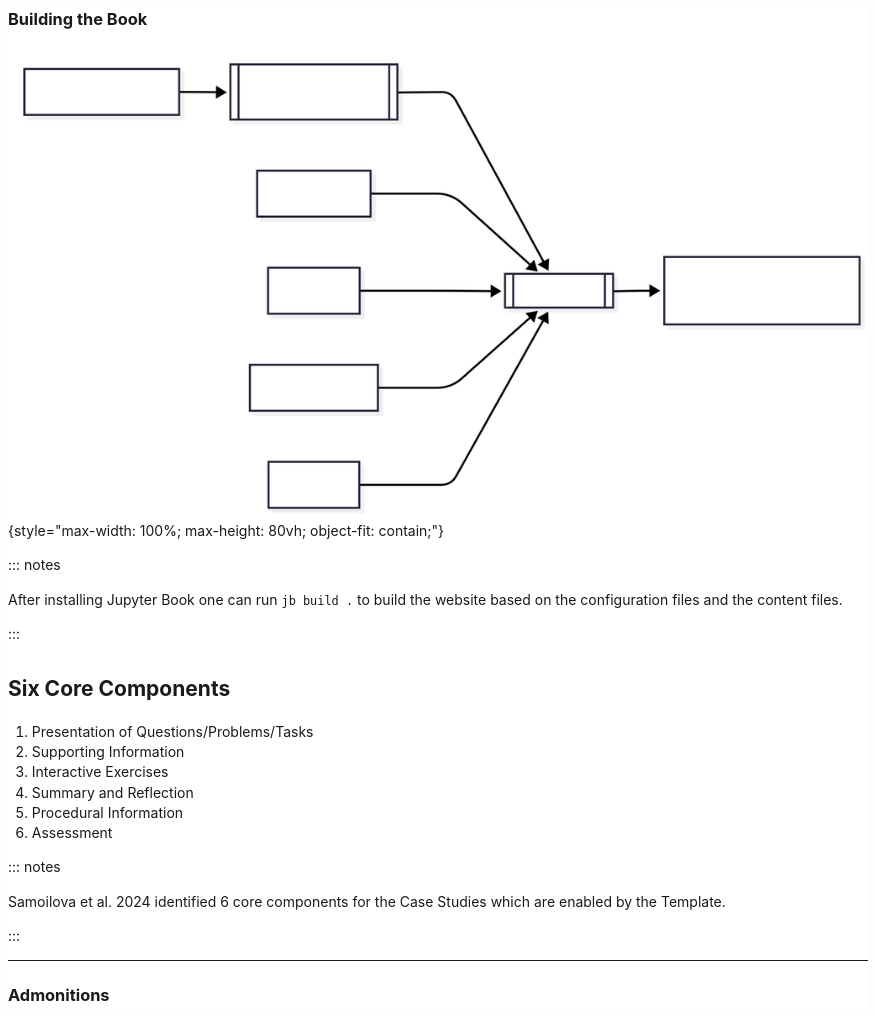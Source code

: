 
### Building the Book

![](./assets/jb-process.mermaid.svg){style="max-width: 100%; max-height: 80vh; object-fit: contain;"}

::: notes

After installing Jupyter Book one can run `jb build .` to build the website
based on the configuration files and the content files.

:::

## Six Core Components

1. Presentation of Questions/Problems/Tasks
2. Supporting Information
3. Interactive Exercises
4. Summary and Reflection
5. Procedural Information
6. Assessment

::: notes

Samoilova et al. 2024 identified 6 core components for the Case Studies which
are enabled by the Template.

:::

---

### Admonitions
